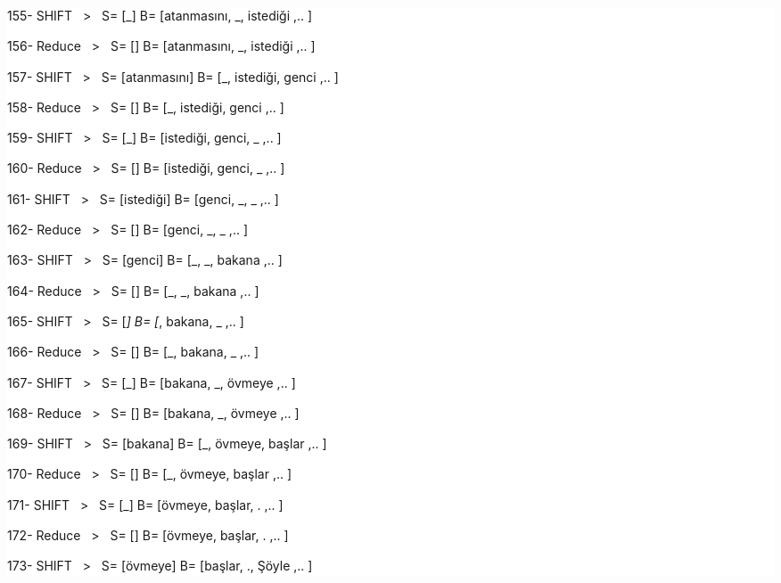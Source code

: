 

155- SHIFT&nbsp;&nbsp;&nbsp;>&nbsp;&nbsp;&nbsp;S= [_]   B= [atanmasını, _, istediği ,.. ]



156- Reduce&nbsp;&nbsp;&nbsp;>&nbsp;&nbsp;&nbsp;S= []   B= [atanmasını, _, istediği ,.. ]



157- SHIFT&nbsp;&nbsp;&nbsp;>&nbsp;&nbsp;&nbsp;S= [atanmasını]   B= [_, istediği, genci ,.. ]



158- Reduce&nbsp;&nbsp;&nbsp;>&nbsp;&nbsp;&nbsp;S= []   B= [_, istediği, genci ,.. ]



159- SHIFT&nbsp;&nbsp;&nbsp;>&nbsp;&nbsp;&nbsp;S= [_]   B= [istediği, genci, _ ,.. ]



160- Reduce&nbsp;&nbsp;&nbsp;>&nbsp;&nbsp;&nbsp;S= []   B= [istediği, genci, _ ,.. ]



161- SHIFT&nbsp;&nbsp;&nbsp;>&nbsp;&nbsp;&nbsp;S= [istediği]   B= [genci, _, _ ,.. ]



162- Reduce&nbsp;&nbsp;&nbsp;>&nbsp;&nbsp;&nbsp;S= []   B= [genci, _, _ ,.. ]



163- SHIFT&nbsp;&nbsp;&nbsp;>&nbsp;&nbsp;&nbsp;S= [genci]   B= [_, _, bakana ,.. ]



164- Reduce&nbsp;&nbsp;&nbsp;>&nbsp;&nbsp;&nbsp;S= []   B= [_, _, bakana ,.. ]



165- SHIFT&nbsp;&nbsp;&nbsp;>&nbsp;&nbsp;&nbsp;S= [_]   B= [_, bakana, _ ,.. ]



166- Reduce&nbsp;&nbsp;&nbsp;>&nbsp;&nbsp;&nbsp;S= []   B= [_, bakana, _ ,.. ]



167- SHIFT&nbsp;&nbsp;&nbsp;>&nbsp;&nbsp;&nbsp;S= [_]   B= [bakana, _, övmeye ,.. ]



168- Reduce&nbsp;&nbsp;&nbsp;>&nbsp;&nbsp;&nbsp;S= []   B= [bakana, _, övmeye ,.. ]



169- SHIFT&nbsp;&nbsp;&nbsp;>&nbsp;&nbsp;&nbsp;S= [bakana]   B= [_, övmeye, başlar ,.. ]



170- Reduce&nbsp;&nbsp;&nbsp;>&nbsp;&nbsp;&nbsp;S= []   B= [_, övmeye, başlar ,.. ]



171- SHIFT&nbsp;&nbsp;&nbsp;>&nbsp;&nbsp;&nbsp;S= [_]   B= [övmeye, başlar, . ,.. ]



172- Reduce&nbsp;&nbsp;&nbsp;>&nbsp;&nbsp;&nbsp;S= []   B= [övmeye, başlar, . ,.. ]



173- SHIFT&nbsp;&nbsp;&nbsp;>&nbsp;&nbsp;&nbsp;S= [övmeye]   B= [başlar, ., Şöyle ,.. ]

